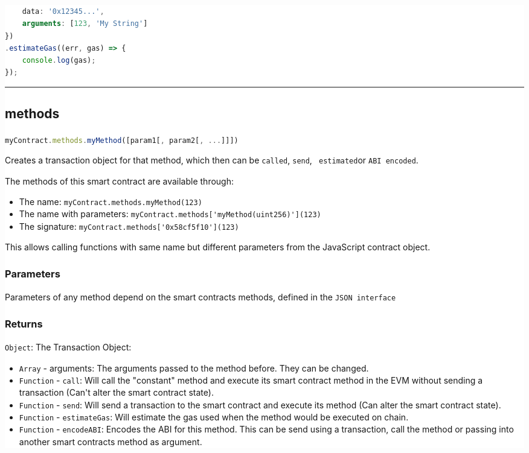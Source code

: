 ``` javascript
    data: '0x12345...',
    arguments: [123, 'My String']
})
.estimateGas((err, gas) => {
    console.log(gas);
});
```

------------------------------------------------------------------------

methods
-------

``` javascript
myContract.methods.myMethod([param1[, param2[, ...]]])
```

Creates a transaction object for that method, which then can be
`called`,
`send`,
` estimated`or `ABI encoded`.

The methods of this smart contract are available through:

-   The name: `myContract.methods.myMethod(123)`
-   The name with parameters:
    `myContract.methods['myMethod(uint256)'](123)`
-   The signature: `myContract.methods['0x58cf5f10'](123)`

This allows calling functions with same name but different parameters
from the JavaScript contract object.

### Parameters

Parameters of any method depend on the smart contracts methods, defined
in the `JSON interface`

### Returns

`Object`: The Transaction Object:

-   `Array` - arguments: The arguments passed to the method before. They
    can be changed.
-   `Function` - `call`:
    Will call the \"constant\" method and execute its smart contract
    method in the EVM without sending a transaction (Can\'t alter the
    smart contract state).
-   `Function` - `send`:
    Will send a transaction to the smart contract and execute its method
    (Can alter the smart contract state).
-   `Function` - `estimateGas`: Will estimate the gas used when the method would be
    executed on chain.
-   `Function` - `encodeABI`: Encodes the ABI for this method. This can be send using
    a transaction, call the method or passing into another smart
    contracts method as argument.
